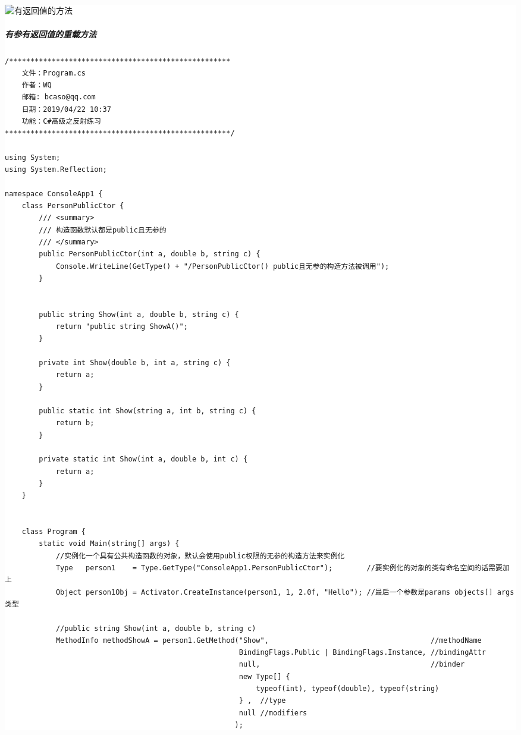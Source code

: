 ![有返回值的方法](https://i.loli.net/2019/04/22/5cbd4f360d4df.jpg)
##### 有参有返回值的重载方法
```csharp?linenums
/****************************************************  
    文件：Program.cs  
    作者：WQ  
    邮箱: bcaso@qq.com  
    日期：2019/04/22 10:37  
    功能：C#高级之反射练习  
*****************************************************/

using System;
using System.Reflection;

namespace ConsoleApp1 {
	class PersonPublicCtor {
		/// <summary>  
		/// 构造函数默认都是public且无参的  
		/// </summary>  
		public PersonPublicCtor(int a, double b, string c) {
			Console.WriteLine(GetType() + "/PersonPublicCtor() public且无参的构造方法被调用");
		}


		public string Show(int a, double b, string c) {
			return "public string ShowA()";
		}

		private int Show(double b, int a, string c) {
			return a;
		}

		public static int Show(string a, int b, string c) {
			return b;
		}

		private static int Show(int a, double b, int c) {
			return a;
		}
	}


	class Program {
		static void Main(string[] args) {
			//实例化一个具有公共构造函数的对象，默认会使用public权限的无参的构造方法来实例化  
			Type   person1    = Type.GetType("ConsoleApp1.PersonPublicCtor");        //要实例化的对象的类有命名空间的话需要加上  
			Object person1Obj = Activator.CreateInstance(person1, 1, 2.0f, "Hello"); //最后一个参数是params objects[] args类型  

			//public string Show(int a, double b, string c)
			MethodInfo methodShowA = person1.GetMethod("Show",                                      //methodName
			                                           BindingFlags.Public | BindingFlags.Instance, //bindingAttr
			                                           null,                                        //binder
			                                           new Type[] {
				                                           typeof(int), typeof(double), typeof(string)
			                                           } ,  //type 
			                                           null //modifiers
			                                          );
```